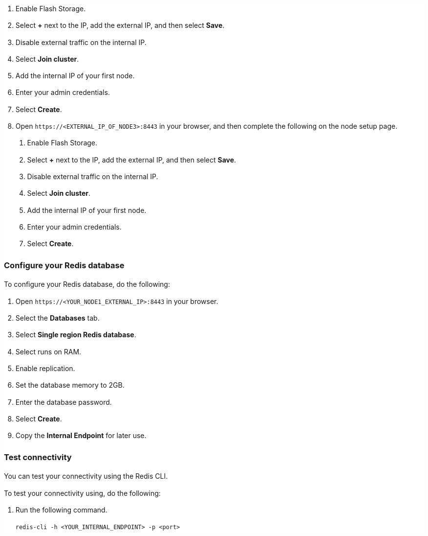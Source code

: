    1. Enable Flash Storage.

   2. Select **+** next to the IP, add the external IP, and then select **Save**.

   3. Disable external traffic on the internal IP.

   4. Select **Join cluster**.

   5. Add the internal IP of your first node.

   6. Enter your admin credentials.

   7. Select **Create**.

3. Open `https://<EXTERNAL_IP_OF_NODE3>:8443` in your browser, and then complete the following on the node setup page. 

   1. Enable Flash Storage.

   2. Select **+** next to the IP, add the external IP, and then select **Save**.

   3. Disable external traffic on the internal IP.

   4. Select **Join cluster**.

   5. Add the internal IP of your first node.

   6. Enter your admin credentials.

   7. Select **Create**.

### Configure your Redis database

To configure your Redis database, do the following:

1. Open `https://<YOUR_NODE1_EXTERNAL_IP>:8443` in your browser.

2. Select the **Databases** tab.

3. Select **Single region Redis database**.

4. Select runs on RAM.

5. Enable replication.

6. Set the database memory to 2GB.

7. Enter the database password.

8. Select **Create**.

9. Copy the **Internal Endpoint** for later use.

### Test connectivity

You can test your connectivity using the Redis CLI.

To test your connectivity using, do the following:

1. Run the following command.

   ```shell
   redis-cli -h <YOUR_INTERNAL_ENDPOINT> -p <port>
   ```
